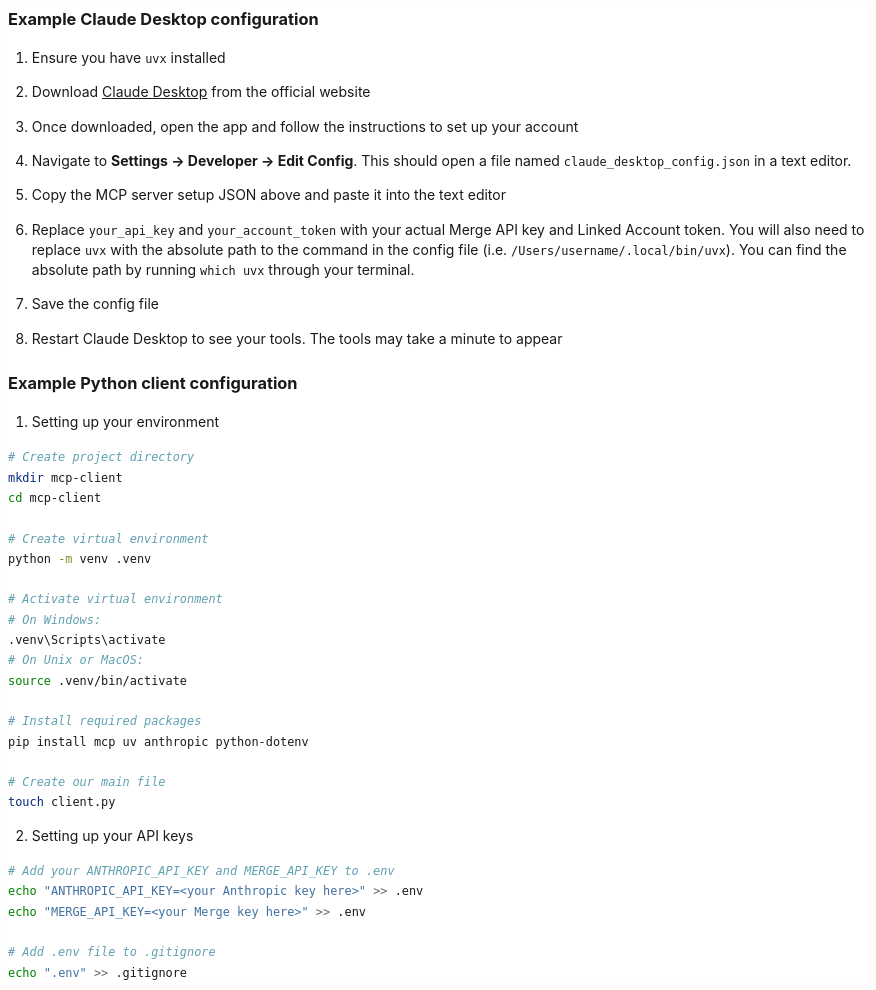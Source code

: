 ### Example Claude Desktop configuration

1. Ensure you have `uvx` installed

2. Download [Claude Desktop](https://claude.ai/download) from the official website

3. Once downloaded, open the app and follow the instructions to set up your account

4. Navigate to **Settings → Developer → Edit Config**. This should open a file named `claude_desktop_config.json` in a text editor.

5. Copy the MCP server setup JSON above and paste it into the text editor

6. Replace `your_api_key` and `your_account_token` with your actual Merge API key and Linked Account token. You will also need to replace `uvx` with the absolute path to the command in the config file (i.e. `/Users/username/.local/bin/uvx`). You can find the absolute path by running `which uvx` through your terminal.

7. Save the config file

8. Restart Claude Desktop to see your tools. The tools may take a minute to appear

### Example Python client configuration

1. Setting up your environment

```bash
# Create project directory
mkdir mcp-client
cd mcp-client

# Create virtual environment
python -m venv .venv

# Activate virtual environment
# On Windows:
.venv\Scripts\activate
# On Unix or MacOS:
source .venv/bin/activate

# Install required packages
pip install mcp uv anthropic python-dotenv

# Create our main file
touch client.py
```

2. Setting up your API keys

```bash
# Add your ANTHROPIC_API_KEY and MERGE_API_KEY to .env
echo "ANTHROPIC_API_KEY=<your Anthropic key here>" >> .env
echo "MERGE_API_KEY=<your Merge key here>" >> .env

# Add .env file to .gitignore
echo ".env" >> .gitignore
```
